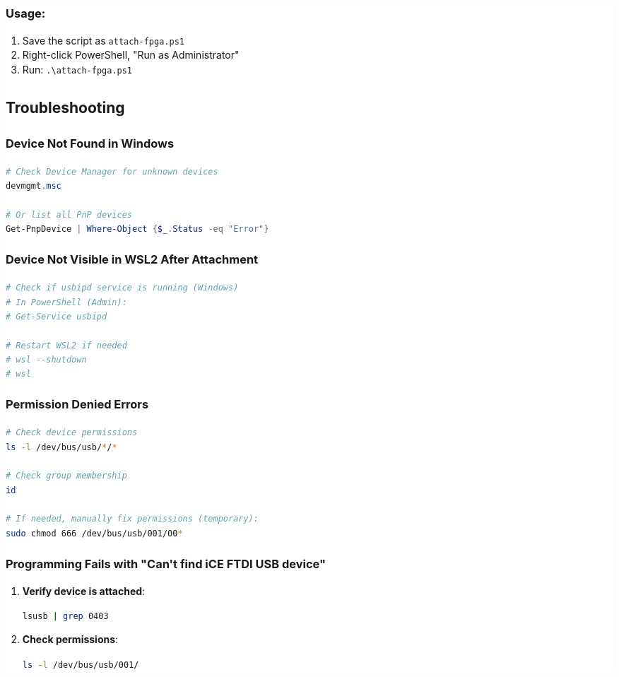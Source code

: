 ### Usage:

1. Save the script as `attach-fpga.ps1`
2. Right-click PowerShell, "Run as Administrator"
3. Run: `.\attach-fpga.ps1`

## Troubleshooting

### Device Not Found in Windows

```powershell
# Check Device Manager for unknown devices
devmgmt.msc

# Or list all PnP devices
Get-PnpDevice | Where-Object {$_.Status -eq "Error"}
```

### Device Not Visible in WSL2 After Attachment

```bash
# Check if usbipd service is running (Windows)
# In PowerShell (Admin):
# Get-Service usbipd

# Restart WSL2 if needed
# wsl --shutdown
# wsl
```

### Permission Denied Errors

```bash
# Check device permissions
ls -l /dev/bus/usb/*/*

# Check group membership
id

# If needed, manually fix permissions (temporary):
sudo chmod 666 /dev/bus/usb/001/00*
```

### Programming Fails with "Can't find iCE FTDI USB device"

1. **Verify device is attached**:

   ```bash
   lsusb | grep 0403
   ```

2. **Check permissions**:

   ```bash
   ls -l /dev/bus/usb/001/
   ```
